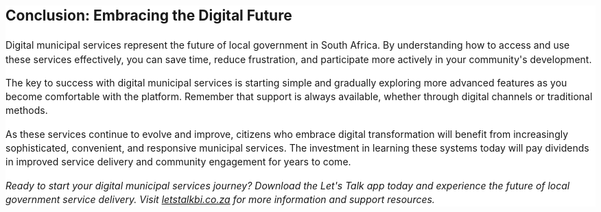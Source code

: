 ## Conclusion: Embracing the Digital Future

Digital municipal services represent the future of local government in South Africa. By understanding how to access and use these services effectively, you can save time, reduce frustration, and participate more actively in your community's development.

The key to success with digital municipal services is starting simple and gradually exploring more advanced features as you become comfortable with the platform. Remember that support is always available, whether through digital channels or traditional methods.

As these services continue to evolve and improve, citizens who embrace digital transformation will benefit from increasingly sophisticated, convenient, and responsive municipal services. The investment in learning these systems today will pay dividends in improved service delivery and community engagement for years to come.

*Ready to start your digital municipal services journey? Download the Let's Talk app today and experience the future of local government service delivery. Visit [letstalkbi.co.za](https://letstalkbi.co.za) for more information and support resources.*
